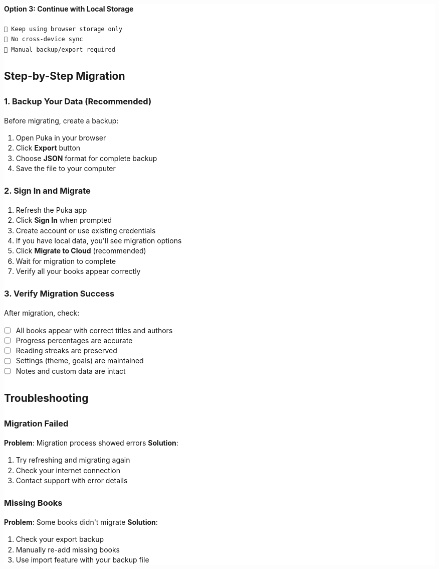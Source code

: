 #### Option 3: Continue with Local Storage
```
📱 Keep using browser storage only
📱 No cross-device sync
📱 Manual backup/export required
```

## Step-by-Step Migration

### 1. Backup Your Data (Recommended)
Before migrating, create a backup:

1. Open Puka in your browser
2. Click **Export** button
3. Choose **JSON** format for complete backup
4. Save the file to your computer

### 2. Sign In and Migrate
1. Refresh the Puka app
2. Click **Sign In** when prompted  
3. Create account or use existing credentials
4. If you have local data, you'll see migration options
5. Click **Migrate to Cloud** (recommended)
6. Wait for migration to complete
7. Verify all your books appear correctly

### 3. Verify Migration Success
After migration, check:
- [ ] All books appear with correct titles and authors
- [ ] Progress percentages are accurate
- [ ] Reading streaks are preserved
- [ ] Settings (theme, goals) are maintained
- [ ] Notes and custom data are intact

## Troubleshooting

### Migration Failed
**Problem**: Migration process showed errors
**Solution**: 
1. Try refreshing and migrating again
2. Check your internet connection
3. Contact support with error details

### Missing Books
**Problem**: Some books didn't migrate
**Solution**:
1. Check your export backup
2. Manually re-add missing books
3. Use import feature with your backup file

